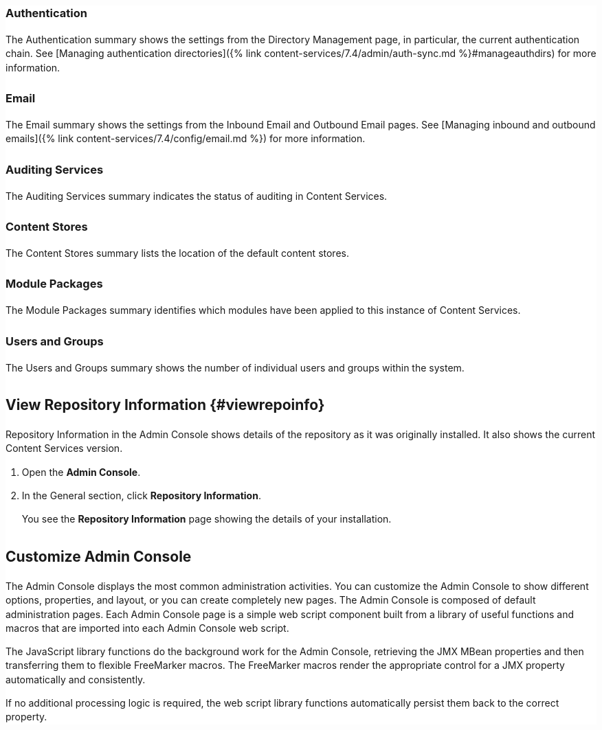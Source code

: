 ### Authentication

The Authentication summary shows the settings from the Directory Management page, in particular, the current authentication chain. See [Managing authentication directories]({% link content-services/7.4/admin/auth-sync.md %}#manageauthdirs) for more information.

### Email

The Email summary shows the settings from the Inbound Email and Outbound Email pages. See [Managing inbound and outbound emails]({% link content-services/7.4/config/email.md %}) for more information.

### Auditing Services

The Auditing Services summary indicates the status of auditing in Content Services.

### Content Stores

The Content Stores summary lists the location of the default content stores.

### Module Packages

The Module Packages summary identifies which modules have been applied to this instance of Content Services.

### Users and Groups

The Users and Groups summary shows the number of individual users and groups within the system.

## View Repository Information {#viewrepoinfo}

Repository Information in the Admin Console shows details of the repository as it was originally installed. It also shows the current Content Services version.

1. Open the **Admin Console**.

2. In the General section, click **Repository Information**.

    You see the **Repository Information** page showing the details of your installation.

## Customize Admin Console

The Admin Console displays the most common administration activities. You can customize the Admin Console to show different options, properties, and layout, or you can create completely new pages.
The Admin Console is composed of default administration pages. Each Admin Console page is a simple web script component built from a library of useful functions and macros that are imported into each Admin Console web script.

The JavaScript library functions do the background work for the Admin Console, retrieving the JMX MBean properties and then transferring them to flexible FreeMarker macros. The FreeMarker macros render the appropriate control for a JMX property automatically and consistently.

If no additional processing logic is required, the web script library functions automatically persist them back to the correct property.
